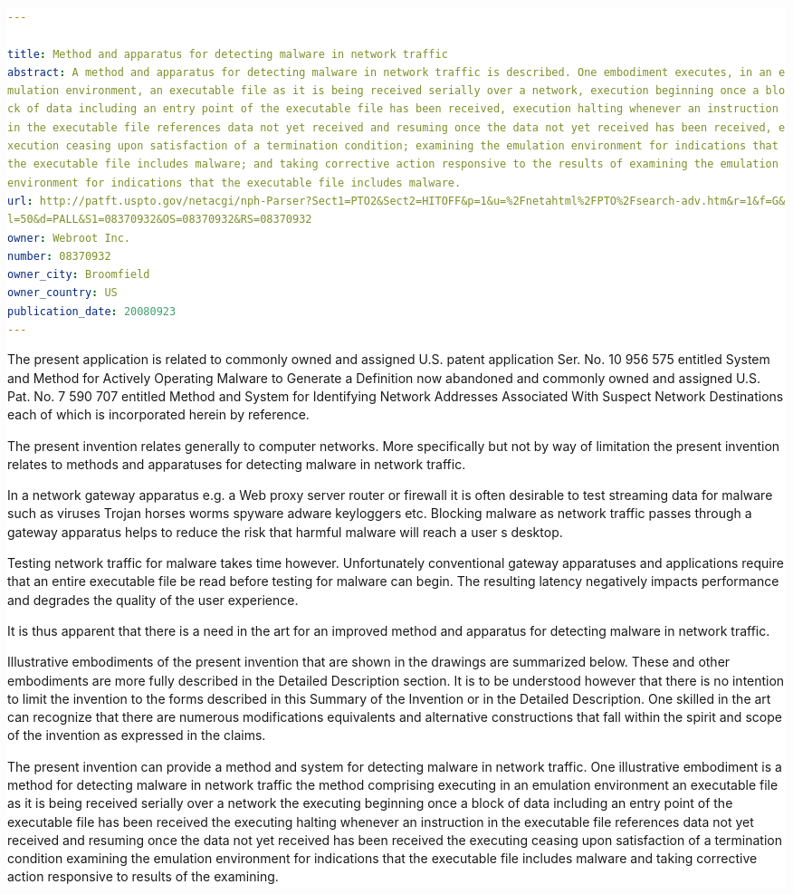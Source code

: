 ```yaml
---

title: Method and apparatus for detecting malware in network traffic
abstract: A method and apparatus for detecting malware in network traffic is described. One embodiment executes, in an emulation environment, an executable file as it is being received serially over a network, execution beginning once a block of data including an entry point of the executable file has been received, execution halting whenever an instruction in the executable file references data not yet received and resuming once the data not yet received has been received, execution ceasing upon satisfaction of a termination condition; examining the emulation environment for indications that the executable file includes malware; and taking corrective action responsive to the results of examining the emulation environment for indications that the executable file includes malware.
url: http://patft.uspto.gov/netacgi/nph-Parser?Sect1=PTO2&Sect2=HITOFF&p=1&u=%2Fnetahtml%2FPTO%2Fsearch-adv.htm&r=1&f=G&l=50&d=PALL&S1=08370932&OS=08370932&RS=08370932
owner: Webroot Inc.
number: 08370932
owner_city: Broomfield
owner_country: US
publication_date: 20080923
---
```

The present application is related to commonly owned and assigned U.S. patent application Ser. No. 10 956 575 entitled System and Method for Actively Operating Malware to Generate a Definition now abandoned and commonly owned and assigned U.S. Pat. No. 7 590 707 entitled Method and System for Identifying Network Addresses Associated With Suspect Network Destinations each of which is incorporated herein by reference.

The present invention relates generally to computer networks. More specifically but not by way of limitation the present invention relates to methods and apparatuses for detecting malware in network traffic.

In a network gateway apparatus e.g. a Web proxy server router or firewall it is often desirable to test streaming data for malware such as viruses Trojan horses worms spyware adware keyloggers etc. Blocking malware as network traffic passes through a gateway apparatus helps to reduce the risk that harmful malware will reach a user s desktop.

Testing network traffic for malware takes time however. Unfortunately conventional gateway apparatuses and applications require that an entire executable file be read before testing for malware can begin. The resulting latency negatively impacts performance and degrades the quality of the user experience.

It is thus apparent that there is a need in the art for an improved method and apparatus for detecting malware in network traffic.

Illustrative embodiments of the present invention that are shown in the drawings are summarized below. These and other embodiments are more fully described in the Detailed Description section. It is to be understood however that there is no intention to limit the invention to the forms described in this Summary of the Invention or in the Detailed Description. One skilled in the art can recognize that there are numerous modifications equivalents and alternative constructions that fall within the spirit and scope of the invention as expressed in the claims.

The present invention can provide a method and system for detecting malware in network traffic. One illustrative embodiment is a method for detecting malware in network traffic the method comprising executing in an emulation environment an executable file as it is being received serially over a network the executing beginning once a block of data including an entry point of the executable file has been received the executing halting whenever an instruction in the executable file references data not yet received and resuming once the data not yet received has been received the executing ceasing upon satisfaction of a termination condition examining the emulation environment for indications that the executable file includes malware and taking corrective action responsive to results of the examining.
